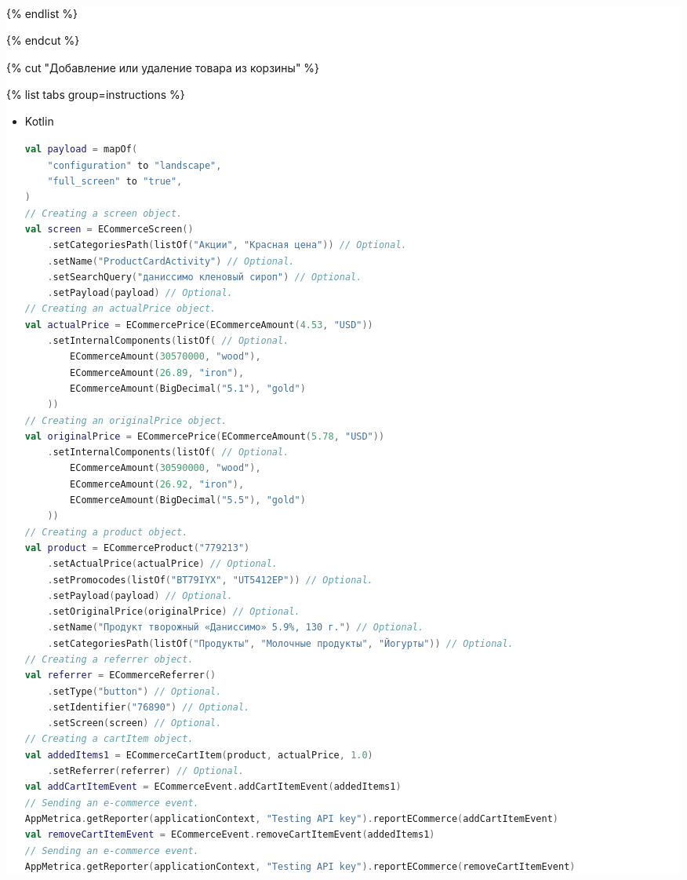    {% endlist %}

{% endcut %}

{% cut "Добавление или удаление товара из корзины" %}

   {% list tabs group=instructions %}

   - Kotlin

     ```kotlin translate=no
     val payload = mapOf(
         "configuration" to "landscape",
         "full_screen" to "true",
     )
     // Creating a screen object.
     val screen = ECommerceScreen()
         .setCategoriesPath(listOf("Акции", "Красная цена")) // Optional.
         .setName("ProductCardActivity") // Optional.
         .setSearchQuery("даниссимо кленовый сироп") // Optional.
         .setPayload(payload) // Optional.
     // Creating an actualPrice object.
     val actualPrice = ECommercePrice(ECommerceAmount(4.53, "USD"))
         .setInternalComponents(listOf( // Optional.
             ECommerceAmount(30570000, "wood"),
             ECommerceAmount(26.89, "iron"),
             ECommerceAmount(BigDecimal("5.1"), "gold")
         ))
     // Creating an originalPrice object.
     val originalPrice = ECommercePrice(ECommerceAmount(5.78, "USD"))
         .setInternalComponents(listOf( // Optional.
             ECommerceAmount(30590000, "wood"),
             ECommerceAmount(26.92, "iron"),
             ECommerceAmount(BigDecimal("5.5"), "gold")
         ))
     // Creating a product object.
     val product = ECommerceProduct("779213")
         .setActualPrice(actualPrice) // Optional.
         .setPromocodes(listOf("BT79IYX", "UT5412EP")) // Optional.
         .setPayload(payload) // Optional.
         .setOriginalPrice(originalPrice) // Optional.
         .setName("Продукт творожный «Даниссимо» 5.9%, 130 г.") // Optional.
         .setCategoriesPath(listOf("Продукты", "Молочные продукты", "Йогурты")) // Optional.
     // Creating a referrer object.
     val referrer = ECommerceReferrer()
         .setType("button") // Optional.
         .setIdentifier("76890") // Optional.
         .setScreen(screen) // Optional.
     // Creating a cartItem object.
     val addedItems1 = ECommerceCartItem(product, actualPrice, 1.0)
         .setReferrer(referrer) // Optional.
     val addCartItemEvent = ECommerceEvent.addCartItemEvent(addedItems1)
     // Sending an e-commerce event.
     AppMetrica.getReporter(applicationContext, "Testing API key").reportECommerce(addCartItemEvent)
     val removeCartItemEvent = ECommerceEvent.removeCartItemEvent(addedItems1)
     // Sending an e-commerce event.
     AppMetrica.getReporter(applicationContext, "Testing API key").reportECommerce(removeCartItemEvent)
     ```

